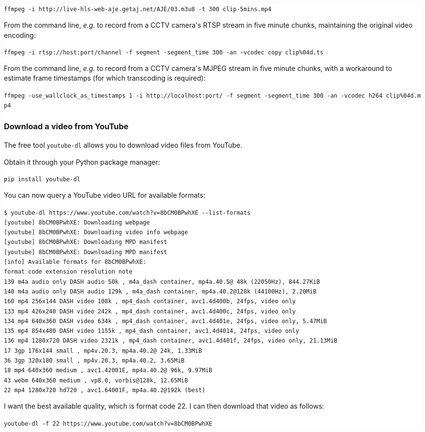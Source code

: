 ```bsh
ffmpeg -i http://live-hls-web-aje.getaj.net/AJE/03.m3u8 -t 300 clip-5mins.mp4
```

From the command line, *e.g.* to record from a CCTV camera's RTSP stream in five minute chunks, maintaining the original video encoding:

```bsh
ffmpeg -i rtsp://host:port/channel -f segment -segment_time 300 -an -vcodec copy clip%04d.ts
```

From the command line, *e.g.* to record from a CCTV camera's MJPEG stream in five minute chunks, with a workaround to estimate frame timestamps (for which transcoding is required):

```bsh
ffmpeg -use_wallclock_as_timestamps 1 -i http://localhost:port/ -f segment -segment_time 300 -an -vcodec h264 clip%04d.mp4
```

### Download a video from YouTube

The free tool `youtube-dl` allows you to download video files from YouTube.

Obtain it through your Python package manager:

```bsh
pip install youtube-dl
```

You can now query a YouTube video URL for available formats:

```bsh
$ youtube-dl https://www.youtube.com/watch?v=8bCM0BPwhXE --list-formats
[youtube] 8bCM0BPwhXE: Downloading webpage 
[youtube] 8bCM0BPwhXE: Downloading video info webpage 
[youtube] 8bCM0BPwhXE: Downloading MPD manifest 
[youtube] 8bCM0BPwhXE: Downloading MPD manifest 
[info] Available formats for 8bCM0BPwhXE: 
format code extension resolution note 
139 m4a audio only DASH audio 50k , m4a_dash container, mp4a.40.5@ 48k (22050Hz), 844.27KiB 
140 m4a audio only DASH audio 129k , m4a_dash container, mp4a.40.2@128k (44100Hz), 2.20MiB 
160 mp4 256x144 DASH video 108k , mp4_dash container, avc1.4d400b, 24fps, video only 
133 mp4 426x240 DASH video 242k , mp4_dash container, avc1.4d400c, 24fps, video only 
134 mp4 640x360 DASH video 634k , mp4_dash container, avc1.4d401e, 24fps, video only, 5.47MiB 
135 mp4 854x480 DASH video 1155k , mp4_dash container, avc1.4d4014, 24fps, video only 
136 mp4 1280x720 DASH video 2321k , mp4_dash container, avc1.4d401f, 24fps, video only, 21.13MiB 
17 3gp 176x144 small , mp4v.20.3, mp4a.40.2@ 24k, 1.33MiB 
36 3gp 320x180 small , mp4v.20.3, mp4a.40.2, 3.65MiB 
18 mp4 640x360 medium , avc1.42001E, mp4a.40.2@ 96k, 9.97MiB 
43 webm 640x360 medium , vp8.0, vorbis@128k, 12.65MiB
22 mp4 1280x720 hd720 , avc1.64001F, mp4a.40.2@192k (best)
```

I want the best available quality, which is format code 22.  I can then download that video as follows:

```bsh
youtube-dl -f 22 https://www.youtube.com/watch?v=8bCM0BPwhXE
```
